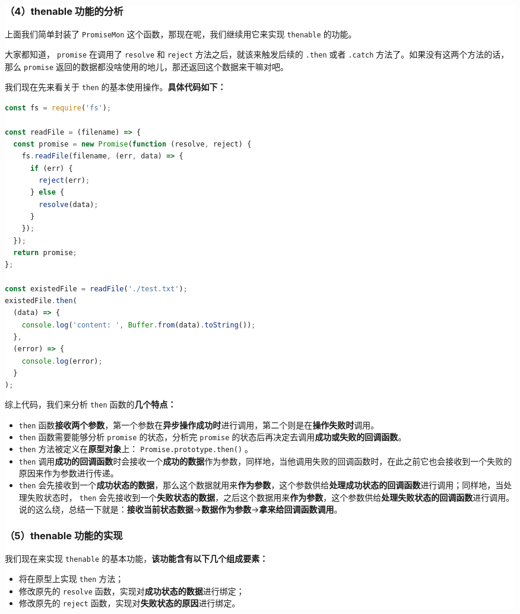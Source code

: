 
### （4）thenable 功能的分析

上面我们简单封装了 `PromiseMon` 这个函数，那现在呢，我们继续用它来实现 `thenable` 的功能。

大家都知道， `promise` 在调用了 `resolve` 和 `reject` 方法之后，就该来触发后续的 `.then` 或者 `.catch` 方法了。如果没有这两个方法的话，那么 `promise` 返回的数据都没啥使用的地儿，那还返回这个数据来干嘛对吧。

我们现在先来看关于 `then` 的基本使用操作。**具体代码如下：**

```js
const fs = require('fs');

const readFile = (filename) => {
  const promise = new Promise(function (resolve, reject) {
    fs.readFile(filename, (err, data) => {
      if (err) {
        reject(err);
      } else {
        resolve(data);
      }
    });
  });
  return promise;
};

const existedFile = readFile('./test.txt');
existedFile.then(
  (data) => {
    console.log('content: ', Buffer.from(data).toString());
  },
  (error) => {
    console.log(error);
  }
);
```

综上代码，我们来分析 `then` 函数的**几个特点：**

- `then` 函数**接收两个参数**，第一个参数在**异步操作成功时**进行调用，第二个则是在**操作失败时**调用。
- `then` 函数需要能够分析 `promise` 的状态，分析完 `promise` 的状态后再决定去调用**成功或失败的回调函数**。
- `then` 方法被定义在**原型对象**上： `Promise.prototype.then()` 。
- `then` 调用**成功的回调函数**时会接收一个**成功的数据**作为参数，同样地，当他调用失败的回调函数时，在此之前它也会接收到一个失败的原因来作为参数进行传递。
- `then` 会先接收到一个**成功状态的数据**，那么这个数据就用来**作为参数**，这个参数供给**处理成功状态的回调函数**进行调用；同样地，当处理失败状态时， `then` 会先接收到一个**失败状态的数据**，之后这个数据用来**作为参数**，这个参数供给**处理失败状态的回调函数**进行调用。说的这么绕，总结一下就是：**接收当前状态数据**→**数据作为参数**→**拿来给回调函数调用**。

### （5）thenable 功能的实现

我们现在来实现 `thenable` 的基本功能，**该功能含有以下几个组成要素：**

- 将在原型上实现 `then` 方法；
- 修改原先的 `resolve` 函数，实现对**成功状态的数据**进行绑定；
- 修改原先的 `reject` 函数，实现对**失败状态的原因**进行绑定。
